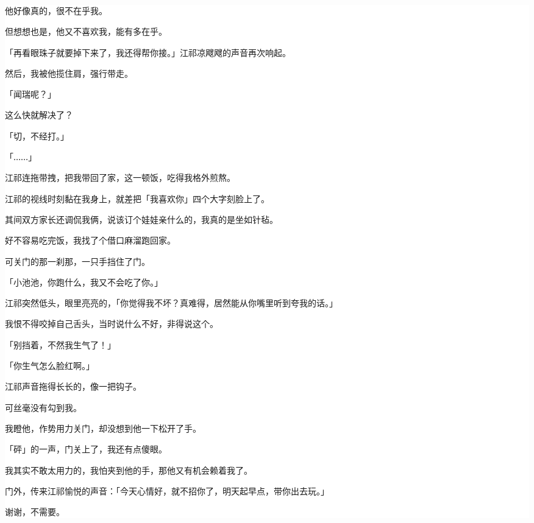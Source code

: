 他好像真的，很不在乎我。


但想想也是，他又不喜欢我，能有多在乎。


「再看眼珠子就要掉下来了，我还得帮你接。」江祁凉飕飕的声音再次响起。


然后，我被他揽住肩，强行带走。


「闻瑞呢？」


这么快就解决了？


「切，不经打。」


「……」


江祁连拖带拽，把我带回了家，这一顿饭，吃得我格外煎熬。


江祁的视线时刻黏在我身上，就差把「我喜欢你」四个大字刻脸上了。


其间双方家长还调侃我俩，说该订个娃娃亲什么的，我真的是坐如针毡。


好不容易吃完饭，我找了个借口麻溜跑回家。


可关门的那一刹那，一只手挡住了门。


「小池池，你跑什么，我又不会吃了你。」


江祁突然低头，眼里亮亮的，「你觉得我不坏？真难得，居然能从你嘴里听到夸我的话。」


我恨不得咬掉自己舌头，当时说什么不好，非得说这个。


「别挡着，不然我生气了！」


「你生气怎么脸红啊。」


江祁声音拖得长长的，像一把钩子。


可丝毫没有勾到我。


我瞪他，作势用力关门，却没想到他一下松开了手。


「砰」的一声，门关上了，我还有点傻眼。


我其实不敢太用力的，我怕夹到他的手，那他又有机会赖着我了。


门外，传来江祁愉悦的声音：「今天心情好，就不招你了，明天起早点，带你出去玩。」


谢谢，不需要。
